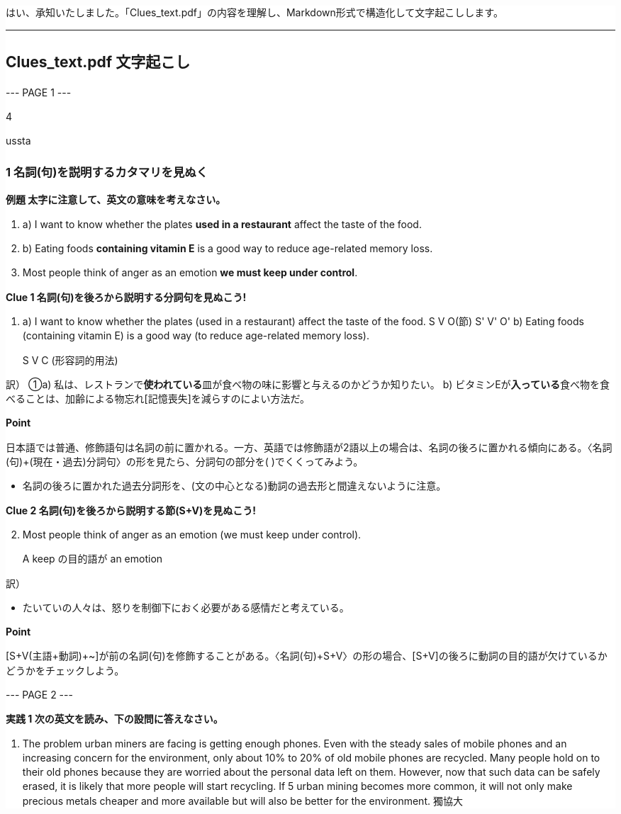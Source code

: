 はい、承知いたしました。「Clues_text.pdf」の内容を理解し、Markdown形式で構造化して文字起こしします。

---

## Clues_text.pdf 文字起こし

--- PAGE 1 ---

4

ussta

### 1 名詞(句)を説明するカタマリを見ぬく

**例題 太字に注意して、英文の意味を考えなさい。**

1.  a) I want to know whether the plates **used in a restaurant** affect the taste of the food.

2.  b) Eating foods **containing vitamin E** is a good way to reduce age-related memory loss.

3.  Most people think of anger as an emotion **we must keep under control**.

**Clue 1 名詞(句)を後ろから説明する分詞句を見ぬこう!**

1.  a) I want to know whether the plates (used in a restaurant) affect the taste of the food.
    S V O(節) S' V' O'
    b) Eating foods (containing vitamin E) is a good way (to reduce age-related memory loss).

    S V C (形容詞的用法)

訳）
①a) 私は、レストランで**使われている**皿が食べ物の味に影響と与えるのかどうか知りたい。
b) ビタミンEが**入っている**食べ物を食べることは、加齢による物忘れ[記憶喪失]を減らすのによい方法だ。

**Point**

日本語では普通、修飾語句は名詞の前に置かれる。一方、英語では修飾語が2語以上の場合は、名詞の後ろに置かれる傾向にある。〈名詞(句)+(現在・過去)分詞句〉の形を見たら、分詞句の部分を( )でくくってみよう。

* 名詞の後ろに置かれた過去分詞形を、(文の中心となる)動詞の過去形と間違えないように注意。

**Clue 2 名詞(句)を後ろから説明する節(S+V)を見ぬこう!**

2.  Most people think of anger as an emotion (we must keep under control).

    A keep の目的語が an emotion

訳）
* たいていの人々は、怒りを制御下におく必要がある感情だと考えている。

**Point**

[S+V(主語+動詞)+~]が前の名詞(句)を修飾することがある。〈名詞(句)+S+V〉の形の場合、[S+V]の後ろに動詞の目的語が欠けているかどうかをチェックしよう。

--- PAGE 2 ---

**実践 1 次の英文を読み、下の設問に答えなさい。**

1) The problem urban miners are facing is getting enough phones.
Even with the steady sales of mobile phones and an increasing concern for the environment, only about 10% to 20% of old mobile phones are recycled.
Many people hold on to their old phones because they are worried about the personal data left on them.
However, now that such data can be safely erased, it is likely that more people will start recycling.
If 5 urban mining becomes more common, it will not only make precious metals cheaper and more available but will also be better for the environment.
獨協大
